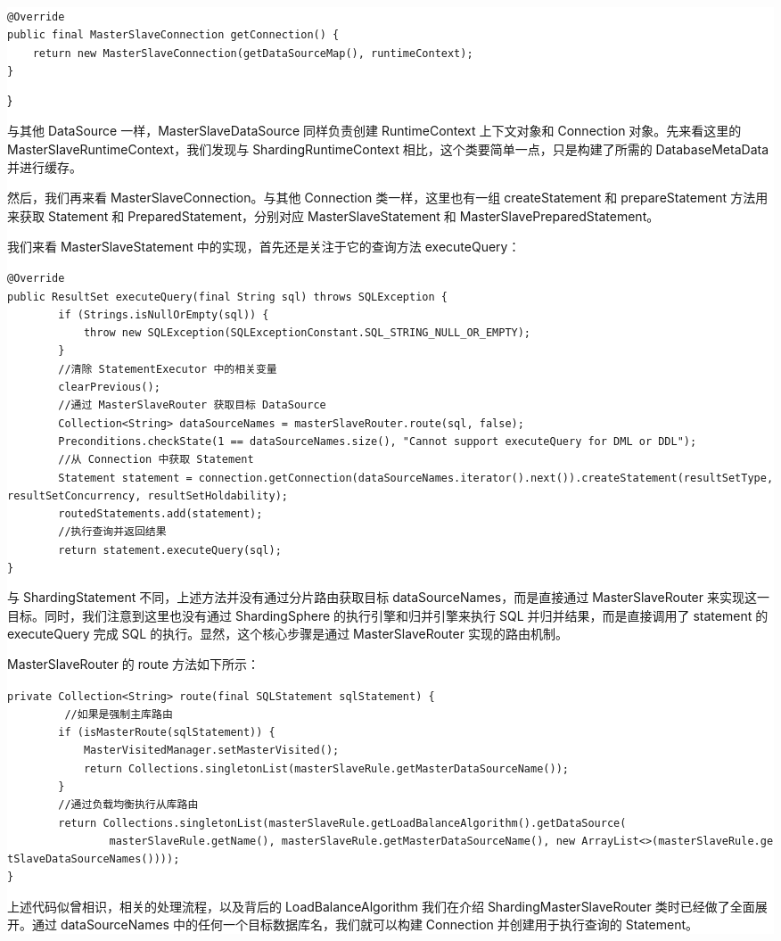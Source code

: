     @Override
    public final MasterSlaveConnection getConnection() {
        return new MasterSlaveConnection(getDataSourceMap(), runtimeContext);
    }
}
</code></pre>

<p>与其他 DataSource 一样，MasterSlaveDataSource 同样负责创建 RuntimeContext 上下文对象和 Connection 对象。先来看这里的 MasterSlaveRuntimeContext，我们发现与 ShardingRuntimeContext 相比，这个类要简单一点，只是构建了所需的 DatabaseMetaData 并进行缓存。</p>

<p>然后，我们再来看 MasterSlaveConnection。与其他 Connection 类一样，这里也有一组 createStatement 和 prepareStatement 方法用来获取 Statement 和 PreparedStatement，分别对应 MasterSlaveStatement 和 MasterSlavePreparedStatement。</p>

<p>我们来看 MasterSlaveStatement 中的实现，首先还是关注于它的查询方法 executeQuery：</p>

<pre><code>@Override
public ResultSet executeQuery(final String sql) throws SQLException {
        if (Strings.isNullOrEmpty(sql)) {
            throw new SQLException(SQLExceptionConstant.SQL_STRING_NULL_OR_EMPTY);
        }
        //清除 StatementExecutor 中的相关变量
        clearPrevious();
        //通过 MasterSlaveRouter 获取目标 DataSource
        Collection&lt;String&gt; dataSourceNames = masterSlaveRouter.route(sql, false);
        Preconditions.checkState(1 == dataSourceNames.size(), &quot;Cannot support executeQuery for DML or DDL&quot;);
        //从 Connection 中获取 Statement
        Statement statement = connection.getConnection(dataSourceNames.iterator().next()).createStatement(resultSetType, resultSetConcurrency, resultSetHoldability);
        routedStatements.add(statement);
        //执行查询并返回结果
        return statement.executeQuery(sql);
}
</code></pre>

<p>与 ShardingStatement 不同，上述方法并没有通过分片路由获取目标 dataSourceNames，而是直接通过 MasterSlaveRouter 来实现这一目标。同时，我们注意到这里也没有通过 ShardingSphere 的执行引擎和归并引擎来执行 SQL 并归并结果，而是直接调用了 statement 的 executeQuery 完成 SQL 的执行。显然，这个核心步骤是通过 MasterSlaveRouter 实现的路由机制。</p>

<p>MasterSlaveRouter 的 route 方法如下所示：</p>

<pre><code>private Collection&lt;String&gt; route(final SQLStatement sqlStatement) {
         //如果是强制主库路由
        if (isMasterRoute(sqlStatement)) {
            MasterVisitedManager.setMasterVisited();
            return Collections.singletonList(masterSlaveRule.getMasterDataSourceName());
        }
        //通过负载均衡执行从库路由
        return Collections.singletonList(masterSlaveRule.getLoadBalanceAlgorithm().getDataSource(
                masterSlaveRule.getName(), masterSlaveRule.getMasterDataSourceName(), new ArrayList&lt;&gt;(masterSlaveRule.getSlaveDataSourceNames())));
}
</code></pre>

<p>上述代码似曾相识，相关的处理流程，以及背后的 LoadBalanceAlgorithm 我们在介绍 ShardingMasterSlaveRouter 类时已经做了全面展开。通过 dataSourceNames 中的任何一个目标数据库名，我们就可以构建 Connection 并创建用于执行查询的 Statement。</p>
